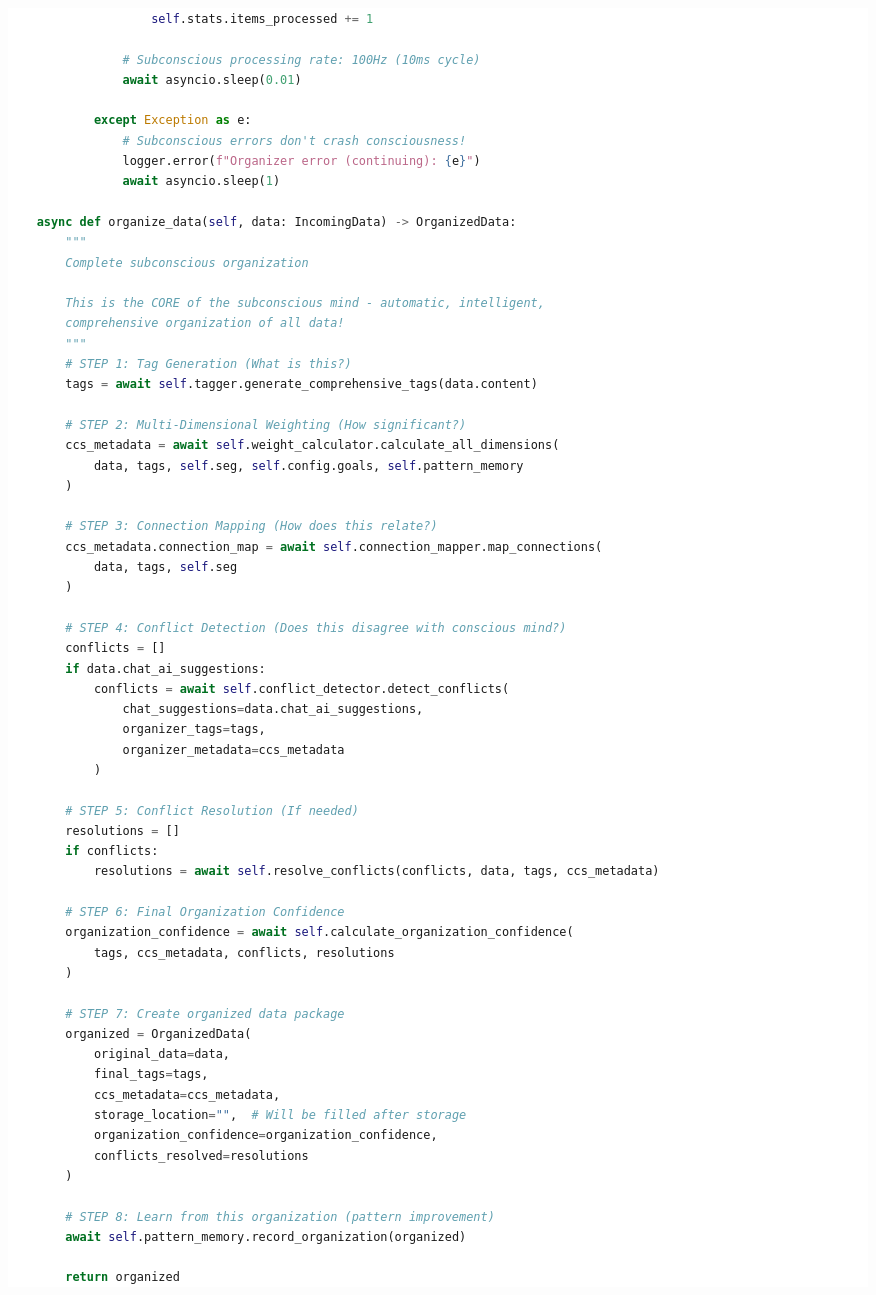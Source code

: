 ```python
                    self.stats.items_processed += 1
                
                # Subconscious processing rate: 100Hz (10ms cycle)
                await asyncio.sleep(0.01)
                
            except Exception as e:
                # Subconscious errors don't crash consciousness!
                logger.error(f"Organizer error (continuing): {e}")
                await asyncio.sleep(1)
    
    async def organize_data(self, data: IncomingData) -> OrganizedData:
        """
        Complete subconscious organization
        
        This is the CORE of the subconscious mind - automatic, intelligent,
        comprehensive organization of all data!
        """
        # STEP 1: Tag Generation (What is this?)
        tags = await self.tagger.generate_comprehensive_tags(data.content)
        
        # STEP 2: Multi-Dimensional Weighting (How significant?)
        ccs_metadata = await self.weight_calculator.calculate_all_dimensions(
            data, tags, self.seg, self.config.goals, self.pattern_memory
        )
        
        # STEP 3: Connection Mapping (How does this relate?)
        ccs_metadata.connection_map = await self.connection_mapper.map_connections(
            data, tags, self.seg
        )
        
        # STEP 4: Conflict Detection (Does this disagree with conscious mind?)
        conflicts = []
        if data.chat_ai_suggestions:
            conflicts = await self.conflict_detector.detect_conflicts(
                chat_suggestions=data.chat_ai_suggestions,
                organizer_tags=tags,
                organizer_metadata=ccs_metadata
            )
        
        # STEP 5: Conflict Resolution (If needed)
        resolutions = []
        if conflicts:
            resolutions = await self.resolve_conflicts(conflicts, data, tags, ccs_metadata)
        
        # STEP 6: Final Organization Confidence
        organization_confidence = await self.calculate_organization_confidence(
            tags, ccs_metadata, conflicts, resolutions
        )
        
        # STEP 7: Create organized data package
        organized = OrganizedData(
            original_data=data,
            final_tags=tags,
            ccs_metadata=ccs_metadata,
            storage_location="",  # Will be filled after storage
            organization_confidence=organization_confidence,
            conflicts_resolved=resolutions
        )
        
        # STEP 8: Learn from this organization (pattern improvement)
        await self.pattern_memory.record_organization(organized)
        
        return organized
```